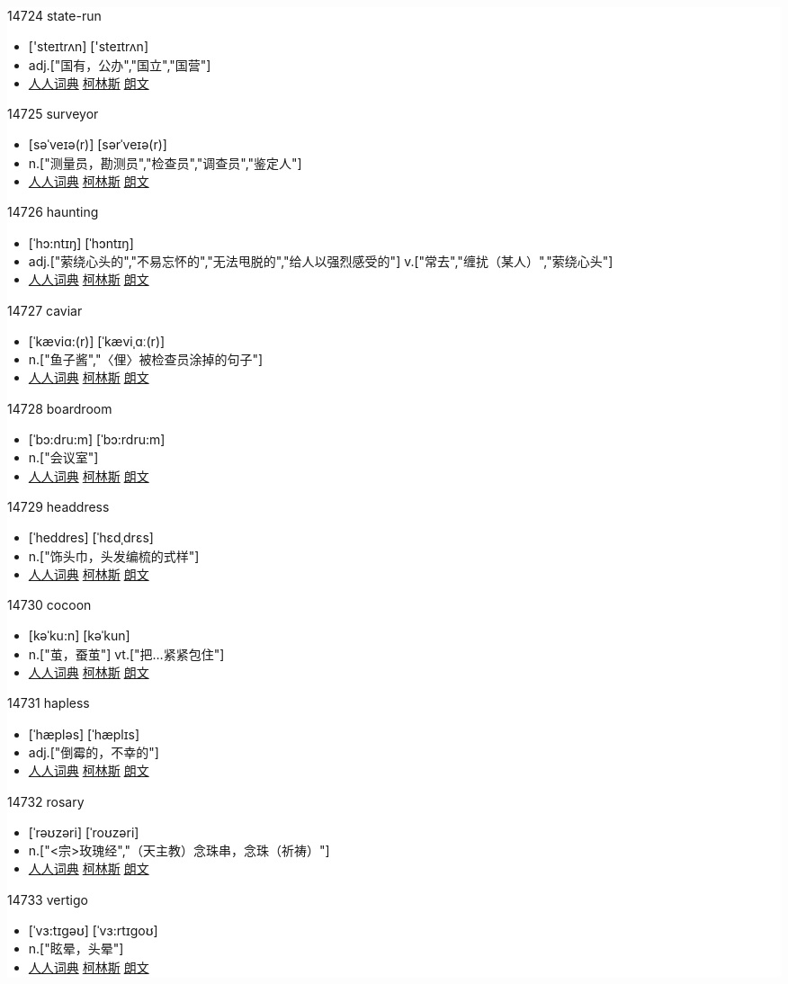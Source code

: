 14724 state-run 
- ['steɪtrʌn]  ['steɪtrʌn] 
- adj.["国有，公办","国立","国营"]   
- [人人词典](https://www.91dict.com/words?w=state-run) [柯林斯](https://www.collinsdictionary.com/zh/dictionary/english/state-run) [朗文](https://www.ldoceonline.com/dictionary/state-run) 

14725 surveyor 
- [səˈveɪə(r)]  [sərˈveɪə(r)] 
- n.["测量员，勘测员","检查员","调查员","鉴定人"]   
- [人人词典](https://www.91dict.com/words?w=surveyor) [柯林斯](https://www.collinsdictionary.com/zh/dictionary/english/surveyor) [朗文](https://www.ldoceonline.com/dictionary/surveyor) 

14726 haunting 
- [ˈhɔ:ntɪŋ]  [ˈhɔntɪŋ] 
- adj.["萦绕心头的","不易忘怀的","无法甩脱的","给人以强烈感受的"]  v.["常去","缠扰（某人）","萦绕心头"]   
- [人人词典](https://www.91dict.com/words?w=haunting) [柯林斯](https://www.collinsdictionary.com/zh/dictionary/english/haunting) [朗文](https://www.ldoceonline.com/dictionary/haunting) 

14727 caviar 
- [ˈkæviɑ:(r)]  [ˈkæviˌɑː(r)] 
- n.["鱼子酱","〈俚〉被检查员涂掉的句子"]   
- [人人词典](https://www.91dict.com/words?w=caviar) [柯林斯](https://www.collinsdictionary.com/zh/dictionary/english/caviar) [朗文](https://www.ldoceonline.com/dictionary/caviar) 

14728 boardroom 
- [ˈbɔ:dru:m]  [ˈbɔ:rdru:m] 
- n.["会议室"]   
- [人人词典](https://www.91dict.com/words?w=boardroom) [柯林斯](https://www.collinsdictionary.com/zh/dictionary/english/boardroom) [朗文](https://www.ldoceonline.com/dictionary/boardroom) 

14729 headdress 
- [ˈheddres]  [ˈhɛdˌdrɛs] 
- n.["饰头巾，头发编梳的式样"]   
- [人人词典](https://www.91dict.com/words?w=headdress) [柯林斯](https://www.collinsdictionary.com/zh/dictionary/english/headdress) [朗文](https://www.ldoceonline.com/dictionary/headdress) 

14730 cocoon 
- [kəˈku:n]  [kəˈkun] 
- n.["茧，蚕茧"]  vt.["把…紧紧包住"]   
- [人人词典](https://www.91dict.com/words?w=cocoon) [柯林斯](https://www.collinsdictionary.com/zh/dictionary/english/cocoon) [朗文](https://www.ldoceonline.com/dictionary/cocoon) 

14731 hapless 
- [ˈhæpləs]  [ˈhæplɪs] 
- adj.["倒霉的，不幸的"]   
- [人人词典](https://www.91dict.com/words?w=hapless) [柯林斯](https://www.collinsdictionary.com/zh/dictionary/english/hapless) [朗文](https://www.ldoceonline.com/dictionary/hapless) 

14732 rosary 
- [ˈrəʊzəri]  [ˈroʊzəri] 
- n.["<宗>玫瑰经","（天主教）念珠串，念珠（祈祷）"]   
- [人人词典](https://www.91dict.com/words?w=rosary) [柯林斯](https://www.collinsdictionary.com/zh/dictionary/english/rosary) [朗文](https://www.ldoceonline.com/dictionary/rosary) 

14733 vertigo 
- [ˈvɜ:tɪgəʊ]  [ˈvɜ:rtɪgoʊ] 
- n.["眩晕，头晕"]   
- [人人词典](https://www.91dict.com/words?w=vertigo) [柯林斯](https://www.collinsdictionary.com/zh/dictionary/english/vertigo) [朗文](https://www.ldoceonline.com/dictionary/vertigo) 
